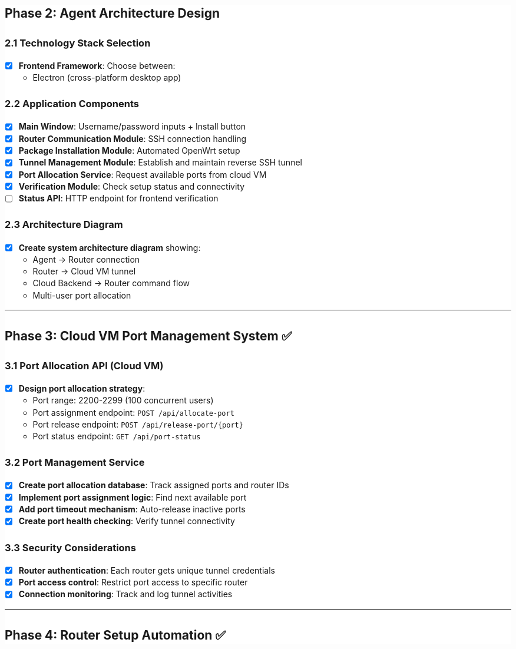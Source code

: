 
## Phase 2: Agent Architecture Design

### 2.1 Technology Stack Selection
- [x] **Frontend Framework**: Choose between:
  - Electron (cross-platform desktop app)

### 2.2 Application Components
- [x] **Main Window**: Username/password inputs + Install button
- [x] **Router Communication Module**: SSH connection handling
- [x] **Package Installation Module**: Automated OpenWrt setup
- [x] **Tunnel Management Module**: Establish and maintain reverse SSH tunnel
- [x] **Port Allocation Service**: Request available ports from cloud VM
- [x] **Verification Module**: Check setup status and connectivity
- [ ] **Status API**: HTTP endpoint for frontend verification

### 2.3 Architecture Diagram
- [x] **Create system architecture diagram** showing:
  - Agent → Router connection
  - Router → Cloud VM tunnel
  - Cloud Backend → Router command flow
  - Multi-user port allocation

---

## Phase 3: Cloud VM Port Management System ✅

### 3.1 Port Allocation API (Cloud VM)
- [x] **Design port allocation strategy**:
  - Port range: 2200-2299 (100 concurrent users)
  - Port assignment endpoint: `POST /api/allocate-port`
  - Port release endpoint: `POST /api/release-port/{port}`
  - Port status endpoint: `GET /api/port-status`

### 3.2 Port Management Service
- [x] **Create port allocation database**: Track assigned ports and router IDs
- [x] **Implement port assignment logic**: Find next available port
- [x] **Add port timeout mechanism**: Auto-release inactive ports
- [x] **Create port health checking**: Verify tunnel connectivity

### 3.3 Security Considerations
- [x] **Router authentication**: Each router gets unique tunnel credentials
- [x] **Port access control**: Restrict port access to specific router
- [x] **Connection monitoring**: Track and log tunnel activities

---

## Phase 4: Router Setup Automation ✅

